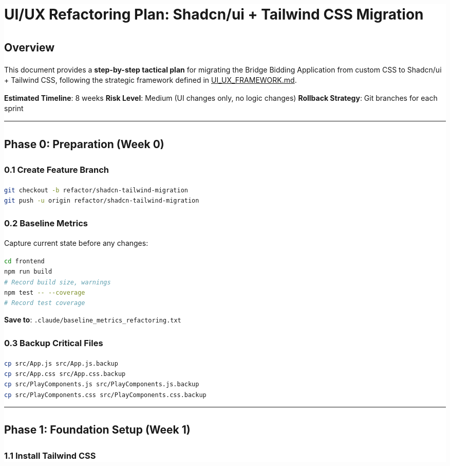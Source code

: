 # UI/UX Refactoring Plan: Shadcn/ui + Tailwind CSS Migration

## Overview

This document provides a **step-by-step tactical plan** for migrating the Bridge Bidding Application from custom CSS to Shadcn/ui + Tailwind CSS, following the strategic framework defined in [UI_UX_FRAMEWORK.md](./UI_UX_FRAMEWORK.md).

**Estimated Timeline**: 8 weeks
**Risk Level**: Medium (UI changes only, no logic changes)
**Rollback Strategy**: Git branches for each sprint

---

## Phase 0: Preparation (Week 0)

### 0.1 Create Feature Branch
```bash
git checkout -b refactor/shadcn-tailwind-migration
git push -u origin refactor/shadcn-tailwind-migration
```

### 0.2 Baseline Metrics
Capture current state before any changes:

```bash
cd frontend
npm run build
# Record build size, warnings
npm test -- --coverage
# Record test coverage
```

**Save to**: `.claude/baseline_metrics_refactoring.txt`

### 0.3 Backup Critical Files
```bash
cp src/App.js src/App.js.backup
cp src/App.css src/App.css.backup
cp src/PlayComponents.js src/PlayComponents.js.backup
cp src/PlayComponents.css src/PlayComponents.css.backup
```

---

## Phase 1: Foundation Setup (Week 1)

### 1.1 Install Tailwind CSS
